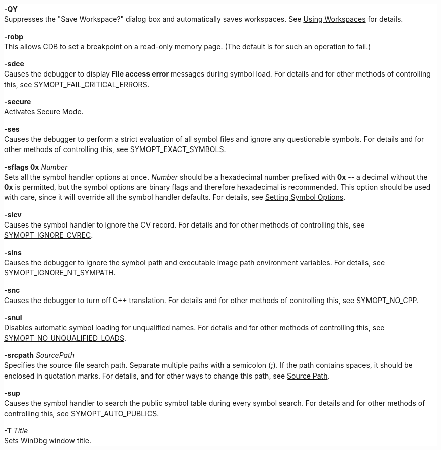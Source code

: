 <span id="_______-QY______"></span><span id="_______-qy______"></span> **-QY**   
Suppresses the "Save Workspace?" dialog box and automatically saves workspaces. See [Using Workspaces](using-workspaces.md) for details.

<span id="_______-robp______"></span><span id="_______-ROBP______"></span> **-robp**   
This allows CDB to set a breakpoint on a read-only memory page. (The default is for such an operation to fail.)

<span id="_______-sdce______"></span><span id="_______-SDCE______"></span> **-sdce**   
Causes the debugger to display **File access error** messages during symbol load. For details and for other methods of controlling this, see [SYMOPT\_FAIL\_CRITICAL\_ERRORS](symbol-options.md#symopt-fail-critical-errors).

<span id="_______-secure______"></span><span id="_______-SECURE______"></span> **-secure**   
Activates [Secure Mode](secure-mode.md).

<span id="_______-ses______"></span><span id="_______-SES______"></span> **-ses**   
Causes the debugger to perform a strict evaluation of all symbol files and ignore any questionable symbols. For details and for other methods of controlling this, see [SYMOPT\_EXACT\_SYMBOLS](symbol-options.md#symopt-exact-symbols).

<span id="_______-sflags_0x________Number______"></span><span id="_______-sflags_0x________number______"></span><span id="_______-SFLAGS_0X________NUMBER______"></span> **-sflags 0x** *Number*   
Sets all the symbol handler options at once. *Number* should be a hexadecimal number prefixed with **0x** -- a decimal without the **0x** is permitted, but the symbol options are binary flags and therefore hexadecimal is recommended. This option should be used with care, since it will override all the symbol handler defaults. For details, see [Setting Symbol Options](symbol-options.md).

<span id="_______-sicv______"></span><span id="_______-SICV______"></span> **-sicv**   
Causes the symbol handler to ignore the CV record. For details and for other methods of controlling this, see [SYMOPT\_IGNORE\_CVREC](symbol-options.md#symopt-ignore-cvrec).

<span id="_______-sins______"></span><span id="_______-SINS______"></span> **-sins**   
Causes the debugger to ignore the symbol path and executable image path environment variables. For details, see [SYMOPT\_IGNORE\_NT\_SYMPATH](symbol-options.md#symopt-ignore-nt-sympath).

<span id="_______-snc______"></span><span id="_______-SNC______"></span> **-snc**   
Causes the debugger to turn off C++ translation. For details and for other methods of controlling this, see [SYMOPT\_NO\_CPP](symbol-options.md#symopt-no-cpp).

<span id="_______-snul______"></span><span id="_______-SNUL______"></span> **-snul**   
Disables automatic symbol loading for unqualified names. For details and for other methods of controlling this, see [SYMOPT\_NO\_UNQUALIFIED\_LOADS](symbol-options.md#symopt-no-unqualified-loads).

<span id="_______-srcpath_______SourcePath______"></span><span id="_______-srcpath_______sourcepath______"></span><span id="_______-SRCPATH_______SOURCEPATH______"></span> **-srcpath** *SourcePath*   
Specifies the source file search path. Separate multiple paths with a semicolon (**;**). If the path contains spaces, it should be enclosed in quotation marks. For details, and for other ways to change this path, see [Source Path](source-path.md).

<span id="_______-sup______"></span><span id="_______-SUP______"></span> **-sup**   
Causes the symbol handler to search the public symbol table during every symbol search. For details and for other methods of controlling this, see [SYMOPT\_AUTO\_PUBLICS](symbol-options.md#symopt-auto-publics).

<span id="_______-T_______Title______"></span><span id="_______-t_______title______"></span><span id="_______-T_______TITLE______"></span> **-T** *Title*   
Sets WinDbg window title.
